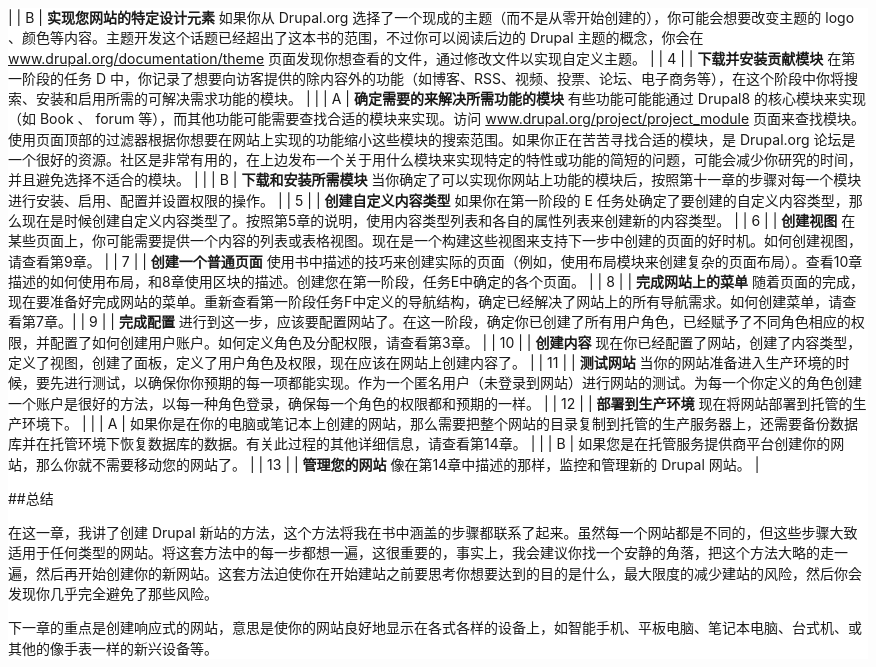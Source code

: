 |     | B   | **实现您网站的特定设计元素** 如果你从 Drupal.org 选择了一个现成的主题（而不是从零开始创建的），你可能会想要改变主题的 logo 、颜色等内容。主题开发这个话题已经超出了这本书的范围，不过你可以阅读后边的 Drupal 主题的概念，你会在 www.drupal.org/documentation/theme 页面发现你想查看的文件，通过修改文件以实现自定义主题。 |
| 4   |     | **下载并安装贡献模块** 在第一阶段的任务 D 中，你记录了想要向访客提供的除内容外的功能（如博客、RSS、视频、投票、论坛、电子商务等），在这个阶段中你将搜索、安装和启用所需的可解决需求功能的模块。 |
|     | A   | **确定需要的来解决所需功能的模块** 有些功能可能能通过 Drupal8 的核心模块来实现（如 Book 、 forum 等），而其他功能可能需要查找合适的模块来实现。访问 www.drupal.org/project/project_module 页面来查找模块。使用页面顶部的过滤器根据你想要在网站上实现的功能缩小这些模块的搜索范围。如果你正在苦苦寻找合适的模块，是 Drupal.org 论坛是一个很好的资源。社区是非常有用的，在上边发布一个关于用什么模块来实现特定的特性或功能的简短的问题，可能会减少你研究的时间，并且避免选择不适合的模块。 |
|     | B   | **下载和安装所需模块** 当你确定了可以实现你网站上功能的模块后，按照第十一章的步骤对每一个模块进行安装、启用、配置并设置权限的操作。 |
| 5   |     | **创建自定义内容类型** 如果你在第一阶段的 E 任务处确定了要创建的自定义内容类型，那么现在是时候创建自定义内容类型了。按照第5章的说明，使用内容类型列表和各自的属性列表来创建新的内容类型。 |
| 6   |     | **创建视图** 在某些页面上，你可能需要提供一个内容的列表或表格视图。现在是一个构建这些视图来支持下一步中创建的页面的好时机。如何创建视图，请查看第9章。 |
| 7   |     | **创建一个普通页面** 使用书中描述的技巧来创建实际的页面（例如，使用布局模块来创建复杂的页面布局）。查看10章描述的如何使用布局，和8章使用区块的描述。创建您在第一阶段，任务E中确定的各个页面。 |
| 8   |     | **完成网站上的菜单** 随着页面的完成，现在要准备好完成网站的菜单。重新查看第一阶段任务F中定义的导航结构，确定已经解决了网站上的所有导航需求。如何创建菜单，请查看第7章。|
| 9   |     | **完成配置** 进行到这一步，应该要配置网站了。在这一阶段，确定你已创建了所有用户角色，已经赋予了不同角色相应的权限，并配置了如何创建用户账户。如何定义角色及分配权限，请查看第3章。 |
| 10  |     | **创建内容** 现在你已经配置了网站，创建了内容类型，定义了视图，创建了面板，定义了用户角色及权限，现在应该在网站上创建内容了。 |
| 11  |     | **测试网站** 当你的网站准备进入生产环境的时候，要先进行测试，以确保你你预期的每一项都能实现。作为一个匿名用户（未登录到网站）进行网站的测试。为每一个你定义的角色创建一个账户是很好的方法，以每一种角色登录，确保每一个角色的权限都和预期的一样。 |
| 12  |     | **部署到生产环境** 现在将网站部署到托管的生产环境下。 |
|     | A   | 如果你是在你的电脑或笔记本上创建的网站，那么需要把整个网站的目录复制到托管的生产服务器上，还需要备份数据库并在托管环境下恢复数据库的数据。有关此过程的其他详细信息，请查看第14章。 |
|     | B   | 如果您是在托管服务提供商平台创建你的网站，那么你就不需要移动您的网站了。 |
| 13  |     | **管理您的网站** 像在第14章中描述的那样，监控和管理新的 Drupal 网站。 |


##总结

在这一章，我讲了创建 Drupal 新站的方法，这个方法将我在书中涵盖的步骤都联系了起来。虽然每一个网站都是不同的，但这些步骤大致适用于任何类型的网站。将这套方法中的每一步都想一遍，这很重要的，事实上，我会建议你找一个安静的角落，把这个方法大略的走一遍，然后再开始创建你的新网站。这套方法迫使你在开始建站之前要思考你想要达到的目的是什么，最大限度的减少建站的风险，然后你会发现你几乎完全避免了那些风险。

下一章的重点是创建响应式的网站，意思是使你的网站良好地显示在各式各样的设备上，如智能手机、平板电脑、笔记本电脑、台式机、或其他的像手表一样的新兴设备等。
